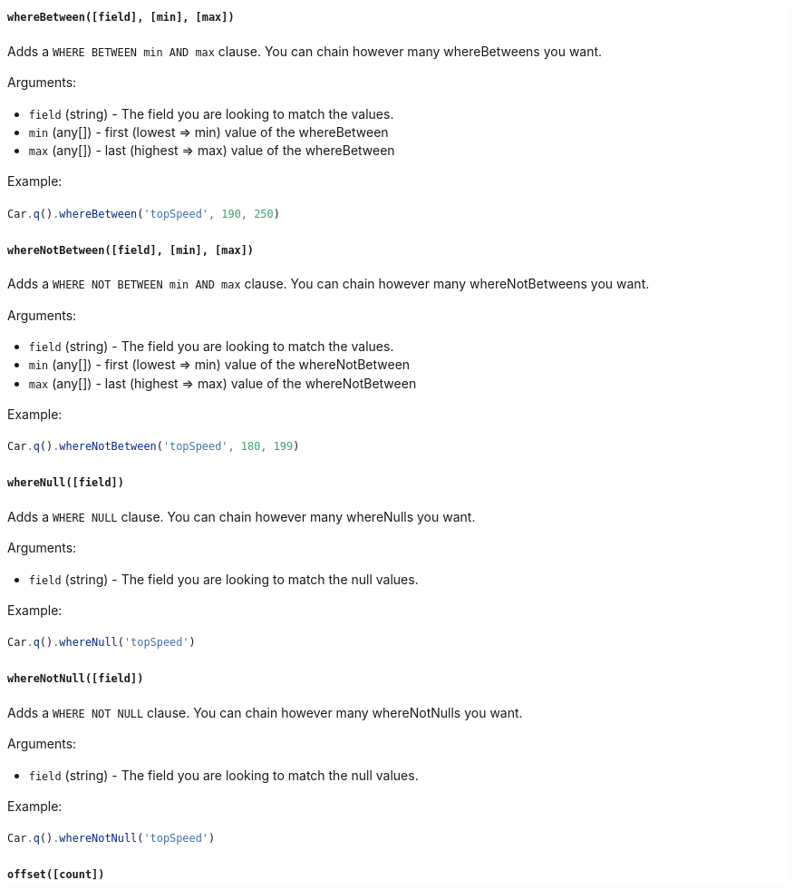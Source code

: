 #### `whereBetween([field], [min], [max])`

Adds a `WHERE BETWEEN min AND max` clause. You can chain however many whereBetweens you want.

Arguments:

- `field` (string) - The field you are looking to match the values.
- `min` (any[]) - first (lowest => min) value of the whereBetween
- `max` (any[]) - last (highest => max) value of the whereBetween

Example:

```javascript
Car.q().whereBetween('topSpeed', 190, 250)
```

#### `whereNotBetween([field], [min], [max])`

Adds a `WHERE NOT BETWEEN min AND max` clause. You can chain however many whereNotBetweens you want.

Arguments:

- `field` (string) - The field you are looking to match the values.
- `min` (any[]) - first (lowest => min) value of the whereNotBetween
- `max` (any[]) - last (highest => max) value of the whereNotBetween

Example:

```javascript
Car.q().whereNotBetween('topSpeed', 180, 199)
```

#### `whereNull([field])`

Adds a `WHERE NULL` clause. You can chain however many whereNulls you want.

Arguments:

- `field` (string) - The field you are looking to match the null values.

Example:

```javascript
Car.q().whereNull('topSpeed')
```

#### `whereNotNull([field])`

Adds a `WHERE NOT NULL` clause. You can chain however many whereNotNulls you want.

Arguments:

- `field` (string) - The field you are looking to match the null values.

Example:

```javascript
Car.q().whereNotNull('topSpeed')
```

#### `offset([count])`
